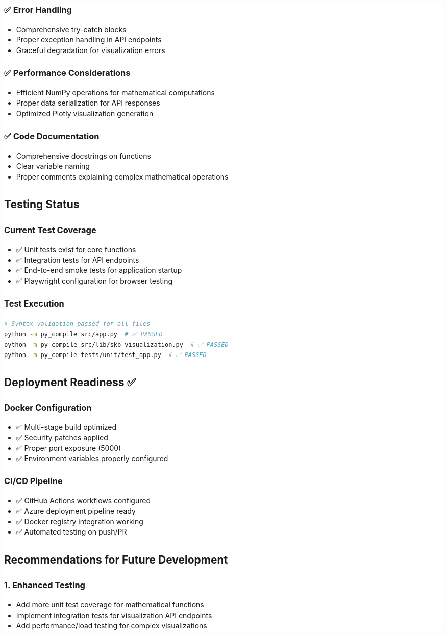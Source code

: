 ### ✅ Error Handling
- Comprehensive try-catch blocks
- Proper exception handling in API endpoints
- Graceful degradation for visualization errors

### ✅ Performance Considerations
- Efficient NumPy operations for mathematical computations
- Proper data serialization for API responses
- Optimized Plotly visualization generation

### ✅ Code Documentation
- Comprehensive docstrings on functions
- Clear variable naming
- Proper comments explaining complex mathematical operations

## Testing Status

### Current Test Coverage
- ✅ Unit tests exist for core functions
- ✅ Integration tests for API endpoints
- ✅ End-to-end smoke tests for application startup
- ✅ Playwright configuration for browser testing

### Test Execution
```bash
# Syntax validation passed for all files
python -m py_compile src/app.py  # ✅ PASSED
python -m py_compile src/lib/skb_visualization.py  # ✅ PASSED
python -m py_compile tests/unit/test_app.py  # ✅ PASSED
```

## Deployment Readiness ✅

### Docker Configuration
- ✅ Multi-stage build optimized
- ✅ Security patches applied
- ✅ Proper port exposure (5000)
- ✅ Environment variables properly configured

### CI/CD Pipeline  
- ✅ GitHub Actions workflows configured
- ✅ Azure deployment pipeline ready
- ✅ Docker registry integration working
- ✅ Automated testing on push/PR

## Recommendations for Future Development

### 1. Enhanced Testing
- Add more unit test coverage for mathematical functions
- Implement integration tests for visualization API endpoints
- Add performance/load testing for complex visualizations
